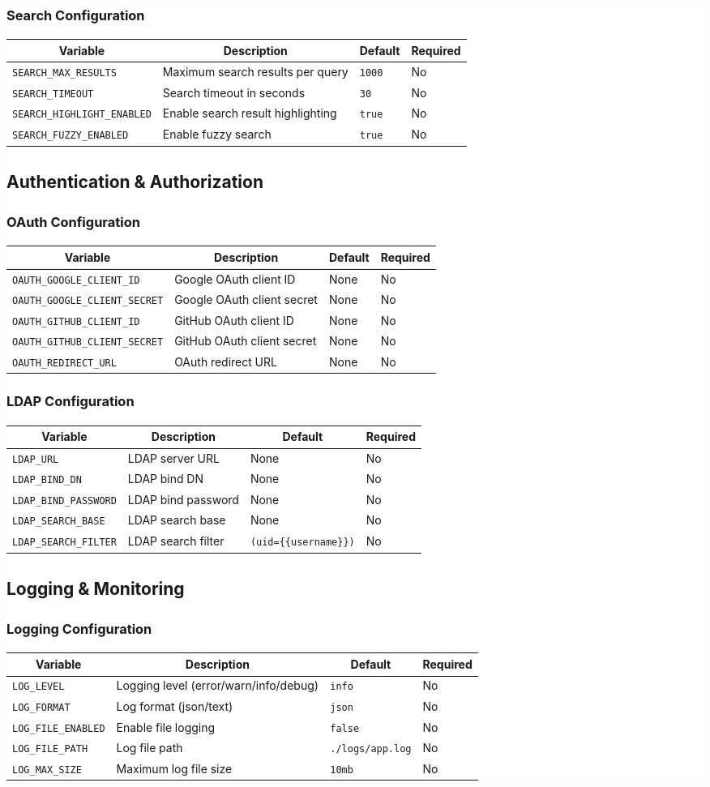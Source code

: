 ### Search Configuration

| Variable | Description | Default | Required |
|----------|-------------|---------|----------|
| `SEARCH_MAX_RESULTS` | Maximum search results per query | `1000` | No |
| `SEARCH_TIMEOUT` | Search timeout in seconds | `30` | No |
| `SEARCH_HIGHLIGHT_ENABLED` | Enable search result highlighting | `true` | No |
| `SEARCH_FUZZY_ENABLED` | Enable fuzzy search | `true` | No |

## Authentication & Authorization

### OAuth Configuration

| Variable | Description | Default | Required |
|----------|-------------|---------|----------|
| `OAUTH_GOOGLE_CLIENT_ID` | Google OAuth client ID | None | No |
| `OAUTH_GOOGLE_CLIENT_SECRET` | Google OAuth client secret | None | No |
| `OAUTH_GITHUB_CLIENT_ID` | GitHub OAuth client ID | None | No |
| `OAUTH_GITHUB_CLIENT_SECRET` | GitHub OAuth client secret | None | No |
| `OAUTH_REDIRECT_URL` | OAuth redirect URL | None | No |

### LDAP Configuration

| Variable | Description | Default | Required |
|----------|-------------|---------|----------|
| `LDAP_URL` | LDAP server URL | None | No |
| `LDAP_BIND_DN` | LDAP bind DN | None | No |
| `LDAP_BIND_PASSWORD` | LDAP bind password | None | No |
| `LDAP_SEARCH_BASE` | LDAP search base | None | No |
| `LDAP_SEARCH_FILTER` | LDAP search filter | `(uid={{username}})` | No |

## Logging & Monitoring

### Logging Configuration

| Variable | Description | Default | Required |
|----------|-------------|---------|----------|
| `LOG_LEVEL` | Logging level (error/warn/info/debug) | `info` | No |
| `LOG_FORMAT` | Log format (json/text) | `json` | No |
| `LOG_FILE_ENABLED` | Enable file logging | `false` | No |
| `LOG_FILE_PATH` | Log file path | `./logs/app.log` | No |
| `LOG_MAX_SIZE` | Maximum log file size | `10mb` | No |
